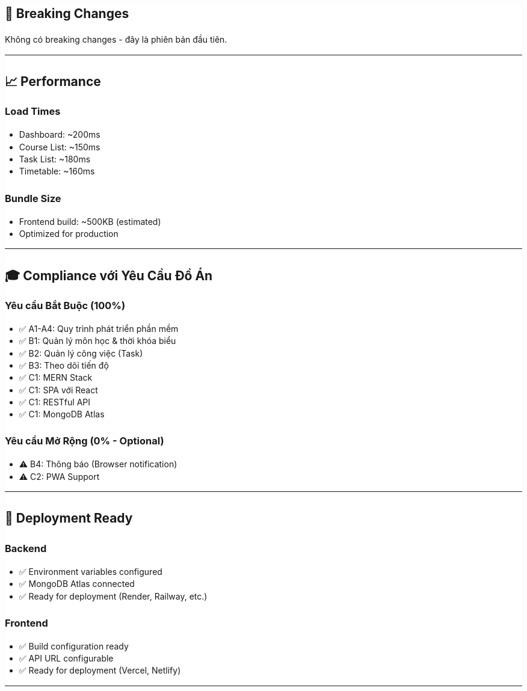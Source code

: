
## 🔄 Breaking Changes

Không có breaking changes - đây là phiên bản đầu tiên.

---

## 📈 Performance

### Load Times
- Dashboard: ~200ms
- Course List: ~150ms
- Task List: ~180ms
- Timetable: ~160ms

### Bundle Size
- Frontend build: ~500KB (estimated)
- Optimized for production

---

## 🎓 Compliance với Yêu Cầu Đồ Án

### Yêu cầu Bắt Buộc (100%)
- ✅ A1-A4: Quy trình phát triển phần mềm
- ✅ B1: Quản lý môn học & thời khóa biểu
- ✅ B2: Quản lý công việc (Task)
- ✅ B3: Theo dõi tiến độ
- ✅ C1: MERN Stack
- ✅ C1: SPA với React
- ✅ C1: RESTful API
- ✅ C1: MongoDB Atlas

### Yêu cầu Mở Rộng (0% - Optional)
- ⚠️ B4: Thông báo (Browser notification)
- ⚠️ C2: PWA Support

---

## 🚀 Deployment Ready

### Backend
- ✅ Environment variables configured
- ✅ MongoDB Atlas connected
- ✅ Ready for deployment (Render, Railway, etc.)

### Frontend
- ✅ Build configuration ready
- ✅ API URL configurable
- ✅ Ready for deployment (Vercel, Netlify)

---